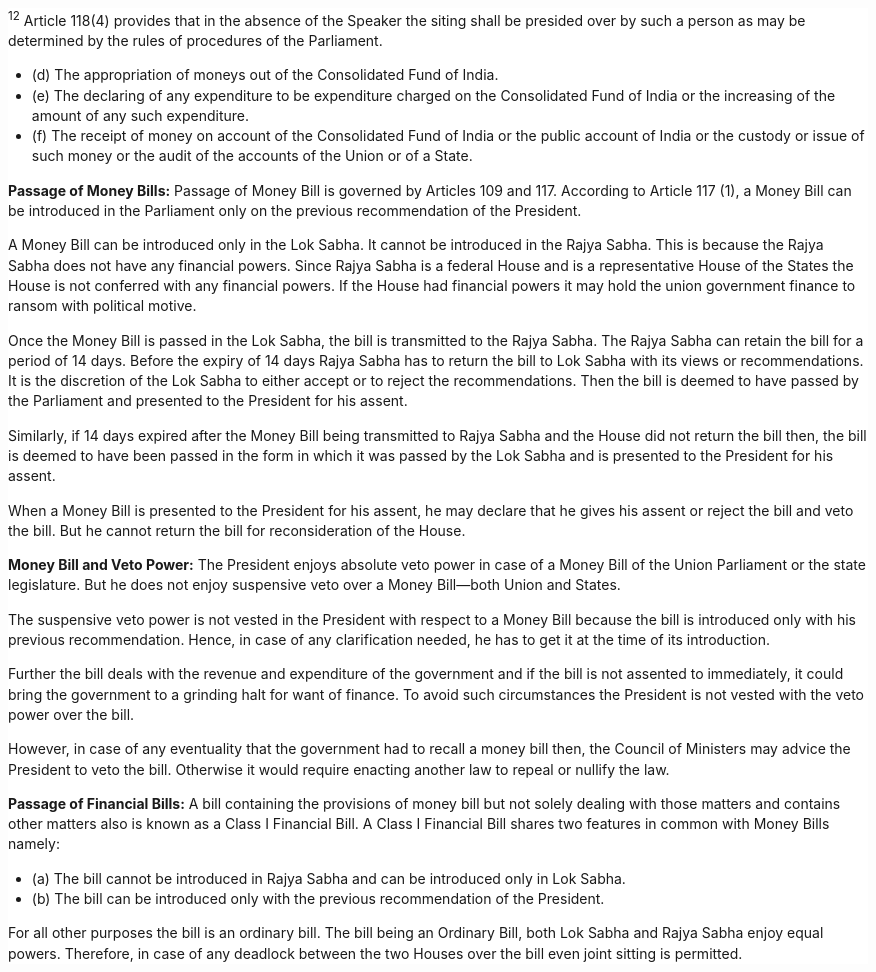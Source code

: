 <sup>12</sup> Article 118(4) provides that in the absence of the Speaker the siting shall be presided over by such a person as may be determined by the rules of procedures of the Parliament.

- (d) The appropriation of moneys out of the Consolidated Fund of India.
- (e) The declaring of any expenditure to be expenditure charged on the Consolidated Fund of India or the increasing of the amount of any such expenditure.
- (f) The receipt of money on account of the Consolidated Fund of India or the public account of India or the custody or issue of such money or the audit of the accounts of the Union or of a State.

**Passage of Money Bills:** Passage of Money Bill is governed by Articles 109 and 117. According to Article 117 (1), a Money Bill can be introduced in the Parliament only on the previous recommendation of the President.

A Money Bill can be introduced only in the Lok Sabha. It cannot be introduced in the Rajya Sabha. This is because the Rajya Sabha does not have any financial powers. Since Rajya Sabha is a federal House and is a representative House of the States the House is not conferred with any financial powers. If the House had financial powers it may hold the union government finance to ransom with political motive.

Once the Money Bill is passed in the Lok Sabha, the bill is transmitted to the Rajya Sabha. The Rajya Sabha can retain the bill for a period of 14 days. Before the expiry of 14 days Rajya Sabha has to return the bill to Lok Sabha with its views or recommendations. It is the discretion of the Lok Sabha to either accept or to reject the recommendations. Then the bill is deemed to have passed by the Parliament and presented to the President for his assent.

Similarly, if 14 days expired after the Money Bill being transmitted to Rajya Sabha and the House did not return the bill then, the bill is deemed to have been passed in the form in which it was passed by the Lok Sabha and is presented to the President for his assent.

When a Money Bill is presented to the President for his assent, he may declare that he gives his assent or reject the bill and veto the bill. But he cannot return the bill for reconsideration of the House.

**Money Bill and Veto Power:** The President enjoys absolute veto power in case of a Money Bill of the Union Parliament or the state legislature. But he does not enjoy suspensive veto over a Money Bill—both Union and States.

The suspensive veto power is not vested in the President with respect to a Money Bill because the bill is introduced only with his previous recommendation. Hence, in case of any clarification needed, he has to get it at the time of its introduction.

Further the bill deals with the revenue and expenditure of the government and if the bill is not assented to immediately, it could bring the government to a grinding halt for want of finance. To avoid such circumstances the President is not vested with the veto power over the bill.

However, in case of any eventuality that the government had to recall a money bill then, the Council of Ministers may advice the President to veto the bill. Otherwise it would require enacting another law to repeal or nullify the law.

**Passage of Financial Bills:** A bill containing the provisions of money bill but not solely dealing with those matters and contains other matters also is known as a Class I Financial Bill. A Class I Financial Bill shares two features in common with Money Bills namely:

- (a) The bill cannot be introduced in Rajya Sabha and can be introduced only in Lok Sabha.
- (b) The bill can be introduced only with the previous recommendation of the President.

For all other purposes the bill is an ordinary bill. The bill being an Ordinary Bill, both Lok Sabha and Rajya Sabha enjoy equal powers. Therefore, in case of any deadlock between the two Houses over the bill even joint sitting is permitted.
